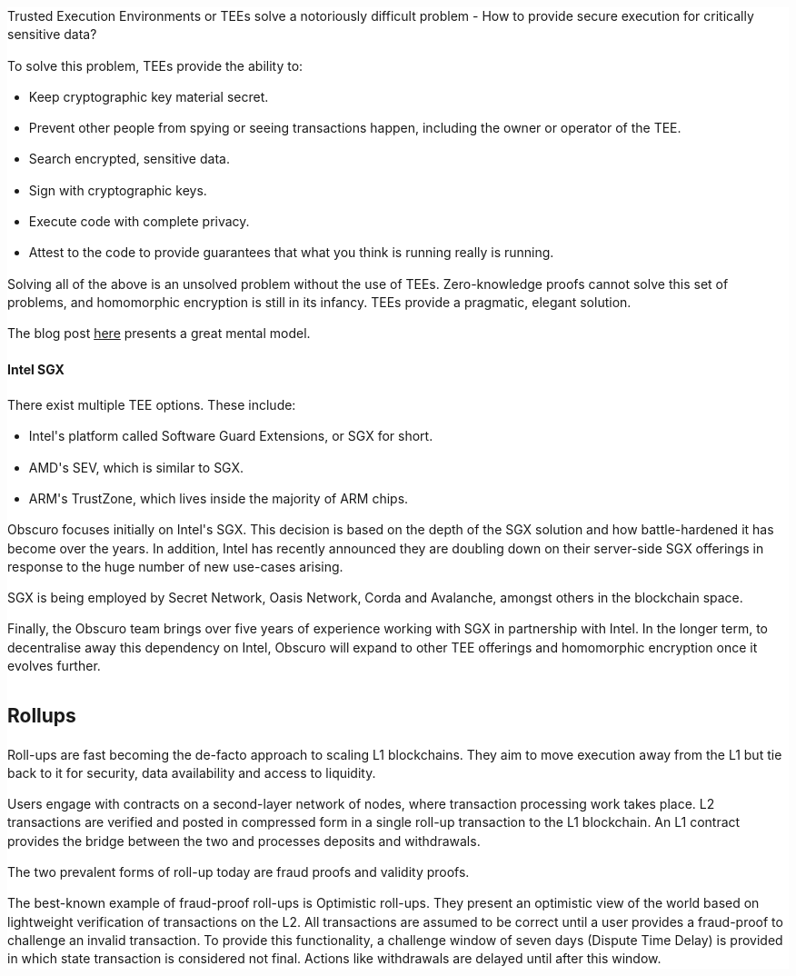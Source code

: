 Trusted Execution Environments or TEEs solve a notoriously difficult problem -  How to provide secure execution for critically sensitive data?

To solve this problem, TEEs provide the ability to:

- Keep cryptographic key material secret.

- Prevent other people from spying or seeing transactions happen, including the owner or operator of the TEE.

- Search encrypted, sensitive data.

- Sign with cryptographic keys.

- Execute code with complete privacy.

- Attest to the code to provide guarantees that what you think is running really is running.

Solving all of the above is an unsolved problem without the use of TEEs. Zero-knowledge proofs cannot solve this set of problems, and homomorphic encryption is still in its infancy. TEEs provide a pragmatic, elegant solution.

The blog post [here](https://obscuro.substack.com/p/how-the-medicis-invented-confidential) presents a great mental model.

#### Intel SGX
There exist multiple TEE options. These include:

- Intel's platform called Software Guard Extensions, or SGX for short.

- AMD's SEV, which is similar to SGX.

- ARM's TrustZone, which lives inside the majority of ARM chips.

Obscuro focuses initially on Intel's SGX. This decision is based on the depth of the SGX solution and how battle-hardened it has become over the years. In addition, Intel has recently announced they are doubling down on their server-side SGX offerings in response to the huge number of new use-cases arising. <add link>

SGX is being employed by Secret Network, Oasis Network, Corda and Avalanche, amongst others in the blockchain space.

Finally, the Obscuro team brings over five years of experience working with SGX in partnership with Intel. In the longer term, to decentralise away this dependency on Intel, Obscuro will expand to other TEE offerings and homomorphic encryption once it evolves further.  

## Rollups
Roll-ups are fast becoming the de-facto approach to scaling L1 blockchains. They aim to move execution away from the L1 but tie back to it for security, data availability and access to liquidity.

Users engage with contracts on a second-layer network of nodes, where transaction processing work takes place. L2 transactions are verified and posted in compressed form in a single roll-up transaction to the L1 blockchain. An L1 contract provides the bridge between the two and processes deposits and withdrawals.

The two prevalent forms of roll-up today are fraud proofs and validity proofs.

The best-known example of fraud-proof roll-ups is Optimistic roll-ups. They present an optimistic view of the world based on lightweight verification of transactions on the L2. All transactions are assumed to be correct until a user provides a fraud-proof to challenge an invalid transaction. To provide this functionality, a challenge window of seven days (Dispute Time Delay) is provided in which state transaction is considered not final. Actions like withdrawals are delayed until after this window.  
